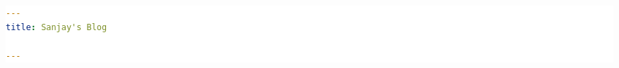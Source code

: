 ```yaml
---
title: Sanjay's Blog

---
```


<iframe width="80%" height="100%" scrolling="no" src="{{site.baseurl}}/media/apk.pdf"> </iframe>